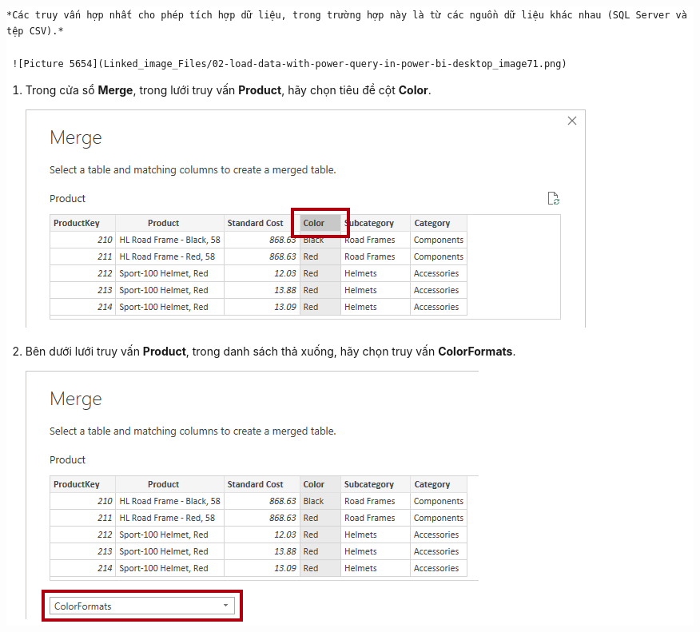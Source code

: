     *Các truy vấn hợp nhất cho phép tích hợp dữ liệu, trong trường hợp này là từ các nguồn dữ liệu khác nhau (SQL Server và tệp CSV).*

     ![Picture 5654](Linked_image_Files/02-load-data-with-power-query-in-power-bi-desktop_image71.png)

1. Trong cửa sổ **Merge**, trong lưới truy vấn **Product**, hãy chọn tiêu đề cột **Color**.

     ![Picture 5655](Linked_image_Files/02-load-data-with-power-query-in-power-bi-desktop_image72.png)

1. Bên dưới lưới truy vấn **Product**, trong danh sách thả xuống, hãy chọn truy vấn **ColorFormats**.

     ![Picture 21](Linked_image_Files/02-load-data-with-power-query-in-power-bi-desktop_image73.png)
